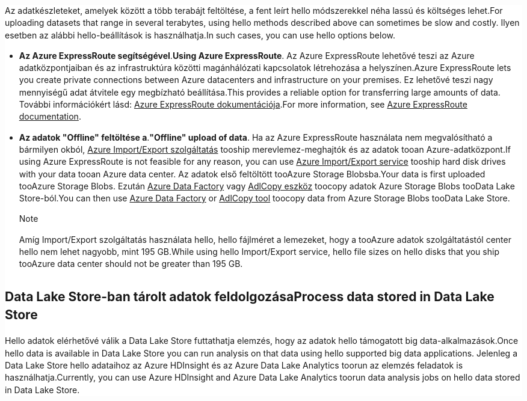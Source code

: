 <span data-ttu-id="e26c5-191">Az adatkészleteket, amelyek között a több terabájt feltöltése, a fent leírt hello módszerekkel néha lassú és költséges lehet.</span><span class="sxs-lookup"><span data-stu-id="e26c5-191">For uploading datasets that range in several terabytes, using hello methods described above can sometimes be slow and costly.</span></span> <span data-ttu-id="e26c5-192">Ilyen esetben az alábbi hello-beállítások is használhatja.</span><span class="sxs-lookup"><span data-stu-id="e26c5-192">In such cases, you can use hello options below.</span></span>

* <span data-ttu-id="e26c5-193">**Az Azure ExpressRoute segítségével**.</span><span class="sxs-lookup"><span data-stu-id="e26c5-193">**Using Azure ExpressRoute**.</span></span> <span data-ttu-id="e26c5-194">Az Azure ExpressRoute lehetővé teszi az Azure adatközpontjaiban és az infrastruktúra közötti magánhálózati kapcsolatok létrehozása a helyszínen.</span><span class="sxs-lookup"><span data-stu-id="e26c5-194">Azure ExpressRoute lets you create private connections between Azure datacenters and infrastructure on your premises.</span></span> <span data-ttu-id="e26c5-195">Ez lehetővé teszi nagy mennyiségű adat átvitele egy megbízható beállítása.</span><span class="sxs-lookup"><span data-stu-id="e26c5-195">This provides a reliable option for transferring large amounts of data.</span></span> <span data-ttu-id="e26c5-196">További információkért lásd: [Azure ExpressRoute dokumentációja](../expressroute/expressroute-introduction.md).</span><span class="sxs-lookup"><span data-stu-id="e26c5-196">For more information, see [Azure ExpressRoute documentation](../expressroute/expressroute-introduction.md).</span></span>
* <span data-ttu-id="e26c5-197">**Az adatok "Offline" feltöltése a**.</span><span class="sxs-lookup"><span data-stu-id="e26c5-197">**"Offline" upload of data**.</span></span> <span data-ttu-id="e26c5-198">Ha az Azure ExpressRoute használata nem megvalósítható a bármilyen okból, [Azure Import/Export szolgáltatás](../storage/common/storage-import-export-service.md) tooship merevlemez-meghajtók és az adatok tooan Azure-adatközpont.</span><span class="sxs-lookup"><span data-stu-id="e26c5-198">If using Azure ExpressRoute is not feasible for any reason, you can use [Azure Import/Export service](../storage/common/storage-import-export-service.md) tooship hard disk drives with your data tooan Azure data center.</span></span> <span data-ttu-id="e26c5-199">Az adatok első feltöltött tooAzure Storage Blobsba.</span><span class="sxs-lookup"><span data-stu-id="e26c5-199">Your data is first uploaded tooAzure Storage Blobs.</span></span> <span data-ttu-id="e26c5-200">Ezután [Azure Data Factory](../data-factory/data-factory-azure-datalake-connector.md) vagy [AdlCopy eszköz](data-lake-store-copy-data-azure-storage-blob.md) toocopy adatok Azure Storage Blobs tooData Lake Store-ból.</span><span class="sxs-lookup"><span data-stu-id="e26c5-200">You can then use [Azure Data Factory](../data-factory/data-factory-azure-datalake-connector.md) or [AdlCopy tool](data-lake-store-copy-data-azure-storage-blob.md) toocopy data from Azure Storage Blobs tooData Lake Store.</span></span>

  > [!NOTE]
  > <span data-ttu-id="e26c5-201">Amíg Import/Export szolgáltatás használata hello, hello fájlméret a lemezeket, hogy a tooAzure adatok szolgáltatástól center hello nem lehet nagyobb, mint 195 GB.</span><span class="sxs-lookup"><span data-stu-id="e26c5-201">While using hello Import/Export service, hello file sizes on hello disks that you ship tooAzure data center should not be greater than 195 GB.</span></span>
  >
  >

## <a name="process-data-stored-in-data-lake-store"></a><span data-ttu-id="e26c5-202">Data Lake Store-ban tárolt adatok feldolgozása</span><span class="sxs-lookup"><span data-stu-id="e26c5-202">Process data stored in Data Lake Store</span></span>
<span data-ttu-id="e26c5-203">Hello adatok elérhetővé válik a Data Lake Store futtathatja elemzés, hogy az adatok hello támogatott big data-alkalmazások.</span><span class="sxs-lookup"><span data-stu-id="e26c5-203">Once hello data is available in Data Lake Store you can run analysis on that data using hello supported big data applications.</span></span> <span data-ttu-id="e26c5-204">Jelenleg a Data Lake Store hello adataihoz az Azure HDInsight és az Azure Data Lake Analytics toorun az elemzés feladatok is használhatja.</span><span class="sxs-lookup"><span data-stu-id="e26c5-204">Currently, you can use Azure HDInsight and Azure Data Lake Analytics toorun data analysis jobs on hello data stored in Data Lake Store.</span></span>
